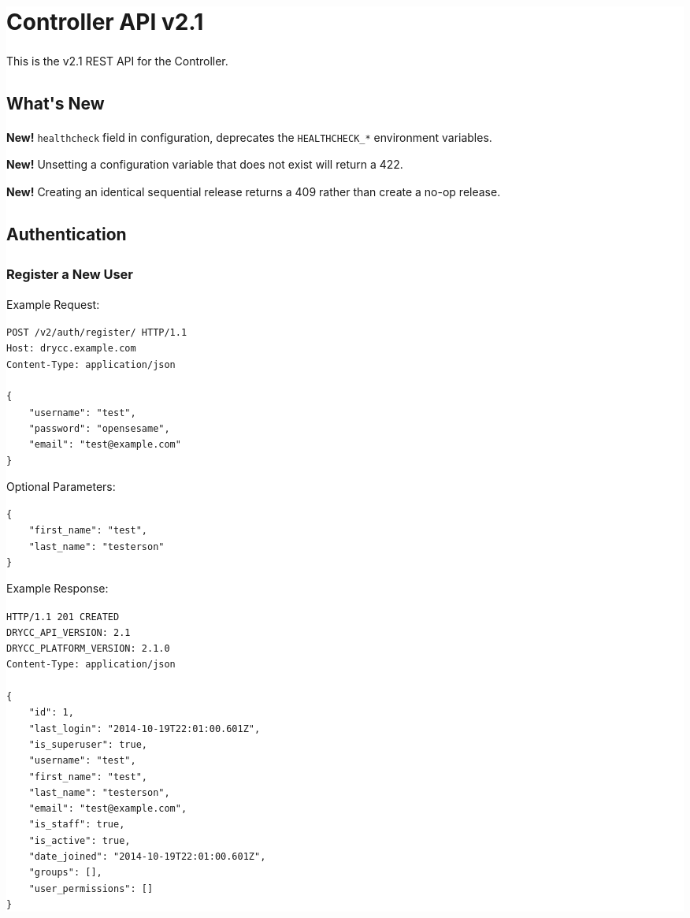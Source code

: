 # Controller API v2.1

This is the v2.1 REST API for the Controller.

## What's New

**New!** `healthcheck` field in configuration, deprecates the `HEALTHCHECK_*` environment variables.

**New!** Unsetting a configuration variable that does not exist will return a 422.

**New!** Creating an identical sequential release returns a 409 rather than create a no-op release.


## Authentication

### Register a New User

Example Request:

```
POST /v2/auth/register/ HTTP/1.1
Host: drycc.example.com
Content-Type: application/json

{
    "username": "test",
    "password": "opensesame",
    "email": "test@example.com"
}
```

Optional Parameters:

```
{
    "first_name": "test",
    "last_name": "testerson"
}
```

Example Response:

```
HTTP/1.1 201 CREATED
DRYCC_API_VERSION: 2.1
DRYCC_PLATFORM_VERSION: 2.1.0
Content-Type: application/json

{
    "id": 1,
    "last_login": "2014-10-19T22:01:00.601Z",
    "is_superuser": true,
    "username": "test",
    "first_name": "test",
    "last_name": "testerson",
    "email": "test@example.com",
    "is_staff": true,
    "is_active": true,
    "date_joined": "2014-10-19T22:01:00.601Z",
    "groups": [],
    "user_permissions": []
}
```
